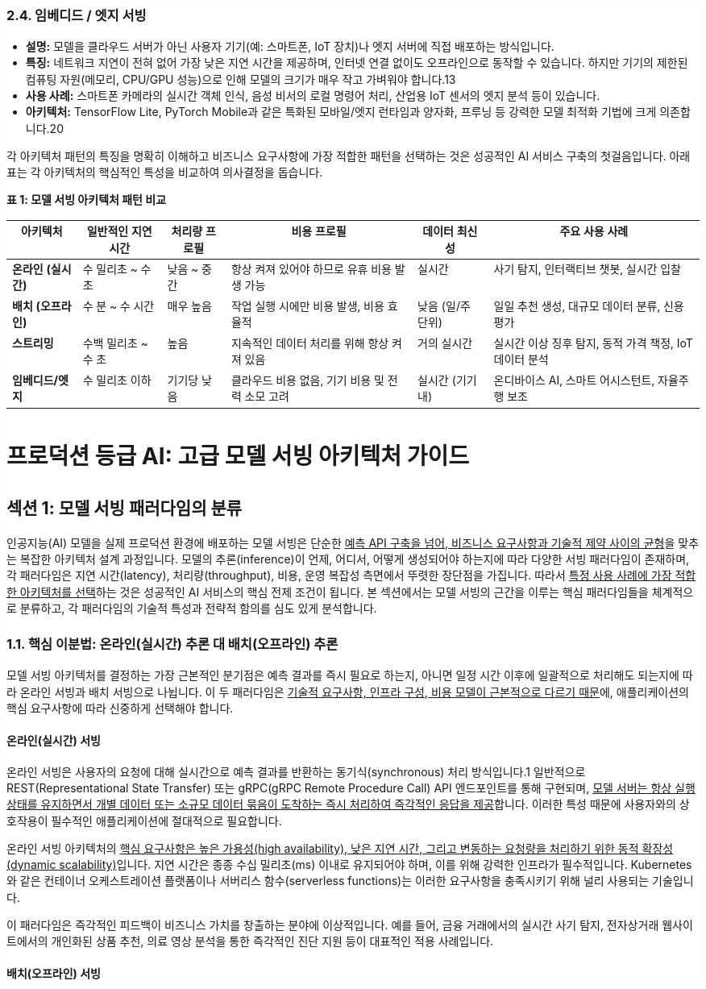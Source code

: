 ### 2.4. 임베디드 / 엣지 서빙

- **설명:** 모델을 클라우드 서버가 아닌 사용자 기기(예: 스마트폰, IoT 장치)나 엣지 서버에 직접 배포하는 방식입니다.
- **특징:** 네트워크 지연이 전혀 없어 가장 낮은 지연 시간을 제공하며, 인터넷 연결 없이도 오프라인으로 동작할 수 있습니다. 하지만 기기의 제한된 컴퓨팅 자원(메모리, CPU/GPU 성능)으로 인해 모델의 크기가 매우 작고 가벼워야 합니다.13
- **사용 사례:** 스마트폰 카메라의 실시간 객체 인식, 음성 비서의 로컬 명령어 처리, 산업용 IoT 센서의 엣지 분석 등이 있습니다.
- **아키텍처:** TensorFlow Lite, PyTorch Mobile과 같은 특화된 모바일/엣지 런타임과 양자화, 프루닝 등 강력한 모델 최적화 기법에 크게 의존합니다.20

각 아키텍처 패턴의 특징을 명확히 이해하고 비즈니스 요구사항에 가장 적합한 패턴을 선택하는 것은 성공적인 AI 서비스 구축의 첫걸음입니다. 아래 표는 각 아키텍처의 핵심적인 특성을 비교하여 의사결정을 돕습니다.

**표 1: 모델 서빙 아키텍처 패턴 비교**

| 아키텍처            | 일반적인 지연 시간  | 처리량 프로필 | 비용 프로필                                     | 데이터 최신성     | 주요 사용 사례                                         |
| ------------------- | ------------------- | ------------- | ----------------------------------------------- | ----------------- | ------------------------------------------------------ |
| **온라인 (실시간)** | 수 밀리초 ~ 수 초   | 낮음 ~ 중간   | 항상 켜져 있어야 하므로 유휴 비용 발생 가능     | 실시간            | 사기 탐지, 인터랙티브 챗봇, 실시간 입찰                |
| **배치 (오프라인)** | 수 분 ~ 수 시간     | 매우 높음     | 작업 실행 시에만 비용 발생, 비용 효율적         | 낮음 (일/주 단위) | 일일 추천 생성, 대규모 데이터 분류, 신용 평가          |
| **스트리밍**        | 수백 밀리초 ~ 수 초 | 높음          | 지속적인 데이터 처리를 위해 항상 켜져 있음      | 거의 실시간       | 실시간 이상 징후 탐지, 동적 가격 책정, IoT 데이터 분석 |
| **임베디드/엣지**   | 수 밀리초 이하      | 기기당 낮음   | 클라우드 비용 없음, 기기 비용 및 전력 소모 고려 | 실시간 (기기 내)  | 온디바이스 AI, 스마트 어시스턴트, 자율주행 보조        |


# 프로덕션 등급 AI: 고급 모델 서빙 아키텍처 가이드

## 섹션 1: 모델 서빙 패러다임의 분류

인공지능(AI) 모델을 실제 프로덕션 환경에 배포하는 모델 서빙은 단순한 <u>예측 API 구축을 넘어, 비즈니스 요구사항과 기술적 제약 사이의 균형</u>을 맞추는 복잡한 아키텍처 설계 과정입니다. 모델의 추론(inference)이 언제, 어디서, 어떻게 생성되어야 하는지에 따라 다양한 서빙 패러다임이 존재하며, 각 패러다임은 지연 시간(latency), 처리량(throughput), 비용, 운영 복잡성 측면에서 뚜렷한 장단점을 가집니다. 따라서 <u>특정 사용 사례에 가장 적합한 아키텍처를 선택</u>하는 것은 성공적인 AI 서비스의 핵심 전제 조건이 됩니다. 본 섹션에서는 모델 서빙의 근간을 이루는 핵심 패러다임들을 체계적으로 분류하고, 각 패러다임의 기술적 특성과 전략적 함의를 심도 있게 분석합니다.

### 1.1. 핵심 이분법: 온라인(실시간) 추론 대 배치(오프라인) 추론

모델 서빙 아키텍처를 결정하는 가장 근본적인 분기점은 예측 결과를 즉시 필요로 하는지, 아니면 일정 시간 이후에 일괄적으로 처리해도 되는지에 따라 온라인 서빙과 배치 서빙으로 나뉩니다. 이 두 패러다임은 <u>기술적 요구사항, 인프라 구성, 비용 모델이 근본적으로 다르기 때문</u>에, 애플리케이션의 핵심 요구사항에 따라 신중하게 선택해야 합니다.

#### 온라인(실시간) 서빙

온라인 서빙은 사용자의 요청에 대해 실시간으로 예측 결과를 반환하는 동기식(synchronous) 처리 방식입니다.1 일반적으로 REST(Representational State Transfer) 또는 gRPC(gRPC Remote Procedure Call) API 엔드포인트를 통해 구현되며, <u>모델 서버는 항상 실행 상태를 유지하면서 개별 데이터 또는 소규모 데이터 묶음이 도착하는 즉시 처리하여 즉각적인 응답을 제공</u>합니다. 이러한 특성 때문에 사용자와의 상호작용이 필수적인 애플리케이션에 절대적으로 필요합니다.

온라인 서빙 아키텍처의 <u>핵심 요구사항은 높은 가용성(high availability), 낮은 지연 시간, 그리고 변동하는 요청량을 처리하기 위한 동적 확장성(dynamic scalability)</u>입니다. 지연 시간은 종종 수십 밀리초(ms) 이내로 유지되어야 하며, 이를 위해 강력한 인프라가 필수적입니다. Kubernetes와 같은 컨테이너 오케스트레이션 플랫폼이나 서버리스 함수(serverless functions)는 이러한 요구사항을 충족시키기 위해 널리 사용되는 기술입니다.

이 패러다임은 즉각적인 피드백이 비즈니스 가치를 창출하는 분야에 이상적입니다. 예를 들어, 금융 거래에서의 실시간 사기 탐지, 전자상거래 웹사이트에서의 개인화된 상품 추천, 의료 영상 분석을 통한 즉각적인 진단 지원 등이 대표적인 적용 사례입니다.

#### 배치(오프라인) 서빙
